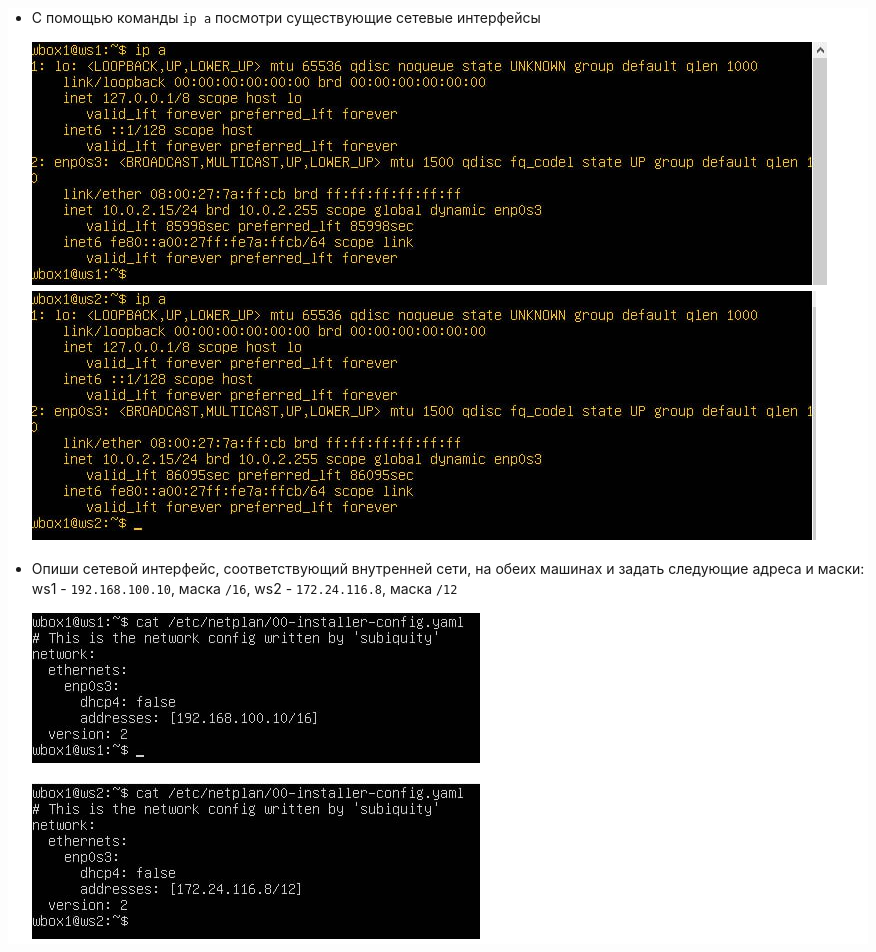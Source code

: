 - С помощью команды `ip a` посмотри существующие сетевые интерфейсы

	![ws1 ip a](screenshot/2-2.jpeg)
	![ws2 ip a](screenshot/2-3.jpeg)

- Опиши сетевой интерфейс, соответствующий внутренней сети, на обеих машинах и задать следующие адреса и маски: ws1 - `192.168.100.10`, маска `/16`, ws2 - `172.24.116.8`, маска `/12`

	![ws1 addresses](screenshot/2-4.jpeg)
	
	![ws2 addresses](screenshot/2-5.jpeg)
